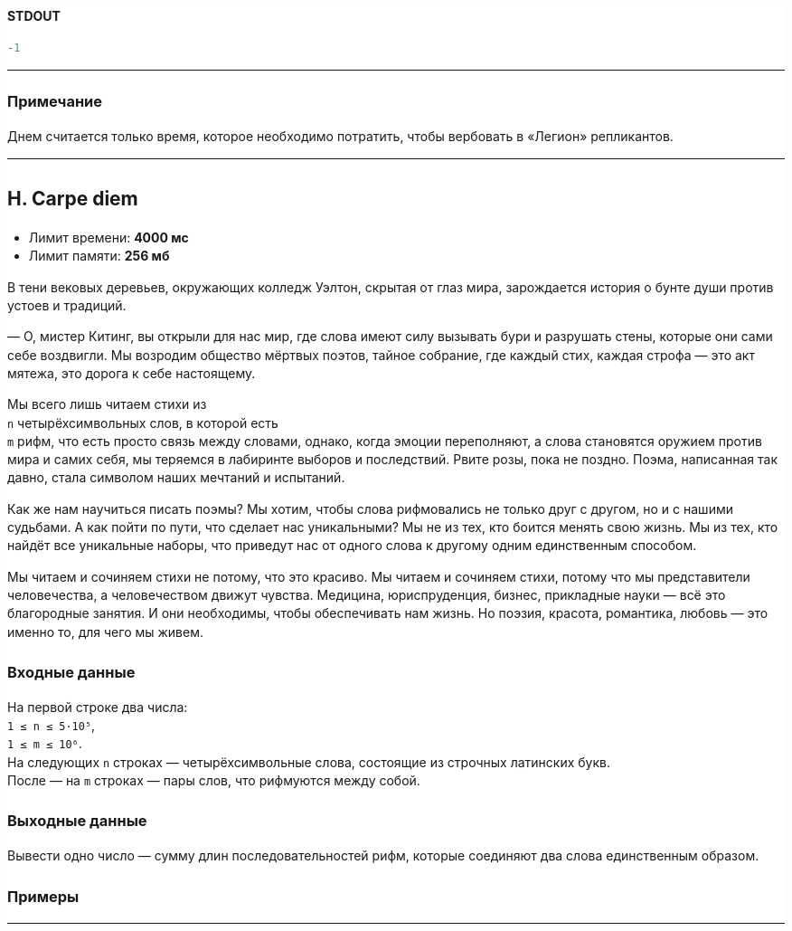 **STDOUT**
```c++
-1
```

---

### Примечание

Днем считается только время, которое необходимо потратить, чтобы вербовать в «Легион» репликантов.

---

## H. Carpe diem

- Лимит времени: **4000 мс**
- Лимит памяти: **256 мб**

В тени вековых деревьев, окружающих колледж Уэлтон, скрытая от глаз мира, зарождается история о бунте души против устоев и традиций.

— О, мистер Китинг, вы открыли для нас мир, где слова имеют силу вызывать бури и разрушать стены, которые они сами себе воздвигли. Мы возродим общество мёртвых поэтов, тайное собрание, где каждый стих, каждая строфа — это акт мятежа, это дорога к себе настоящему.

Мы всего лишь читаем стихи из  
`n` четырёхсимвольных слов, в которой есть  
`m` рифм, что есть просто связь между словами, однако, когда эмоции переполняют, а слова становятся оружием против мира и самих себя, мы теряемся в лабиринте выборов и последствий. Рвите розы, пока не поздно. Поэма, написанная так давно, стала символом наших мечтаний и испытаний.

Как же нам научиться писать поэмы? Мы хотим, чтобы слова рифмовались не только друг с другом, но и с нашими судьбами. А как пойти по пути, что сделает нас уникальными? Мы не из тех, кто боится менять свою жизнь. Мы из тех, кто найдёт все уникальные наборы, что приведут нас от одного слова к другому одним единственным способом.

Мы читаем и сочиняем стихи не потому, что это красиво. Мы читаем и сочиняем стихи, потому что мы представители человечества, а человечеством движут чувства. Медицина, юриспруденция, бизнес, прикладные науки — всё это благородные занятия. И они необходимы, чтобы обеспечивать нам жизнь. Но поэзия, красота, романтика, любовь — это именно то, для чего мы живем.

### Входные данные

На первой строке два числа:  
`1 ≤ n ≤ 5·10⁵`,  
`1 ≤ m ≤ 10⁶`.  
На следующих `n` строках — четырёхсимвольные слова, состоящие из строчных латинских букв.  
После — на `m` строках — пары слов, что рифмуются между собой.

### Выходные данные

Вывести одно число — сумму длин последовательностей рифм, которые соединяют два слова единственным образом.

### Примеры

---
